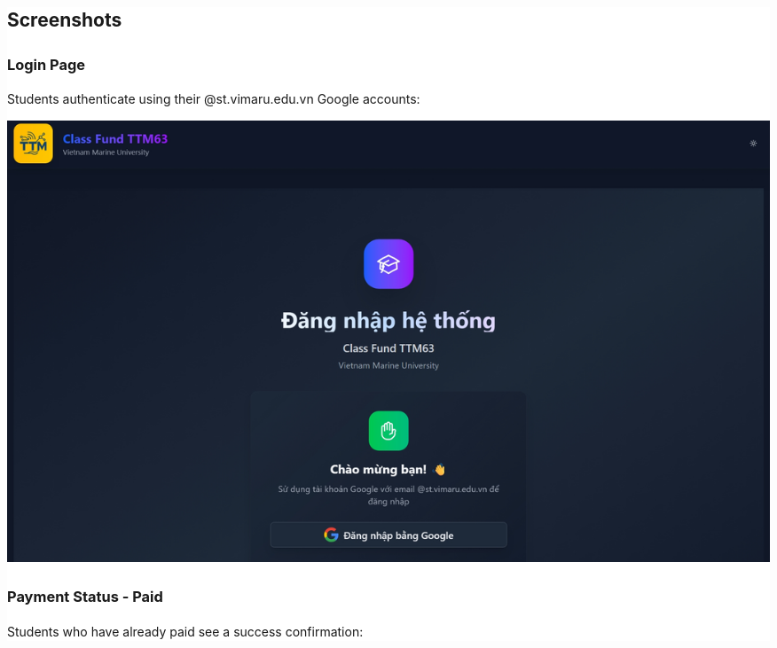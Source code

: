 ## Screenshots

### Login Page
Students authenticate using their @st.vimaru.edu.vn Google accounts:

![Login Screenshot](public/login_screenshot.jpeg)

### Payment Status - Paid
Students who have already paid see a success confirmation:
